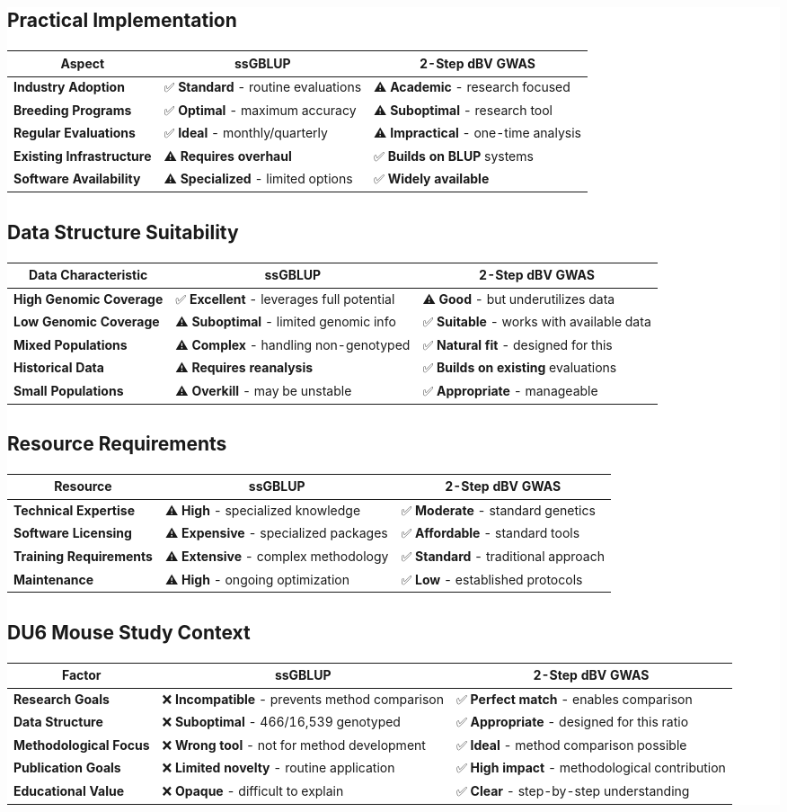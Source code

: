 ## Practical Implementation

|Aspect|ssGBLUP|2-Step dBV GWAS|
|---|---|---|
|**Industry Adoption**|✅ **Standard** - routine evaluations|⚠️ **Academic** - research focused|
|**Breeding Programs**|✅ **Optimal** - maximum accuracy|⚠️ **Suboptimal** - research tool|
|**Regular Evaluations**|✅ **Ideal** - monthly/quarterly|⚠️ **Impractical** - one-time analysis|
|**Existing Infrastructure**|⚠️ **Requires overhaul**|✅ **Builds on BLUP** systems|
|**Software Availability**|⚠️ **Specialized** - limited options|✅ **Widely available**|

## Data Structure Suitability

|Data Characteristic|ssGBLUP|2-Step dBV GWAS|
|---|---|---|
|**High Genomic Coverage**|✅ **Excellent** - leverages full potential|⚠️ **Good** - but underutilizes data|
|**Low Genomic Coverage**|⚠️ **Suboptimal** - limited genomic info|✅ **Suitable** - works with available data|
|**Mixed Populations**|⚠️ **Complex** - handling non-genotyped|✅ **Natural fit** - designed for this|
|**Historical Data**|⚠️ **Requires reanalysis**|✅ **Builds on existing** evaluations|
|**Small Populations**|⚠️ **Overkill** - may be unstable|✅ **Appropriate** - manageable|

## Resource Requirements

|Resource|ssGBLUP|2-Step dBV GWAS|
|---|---|---|
|**Technical Expertise**|⚠️ **High** - specialized knowledge|✅ **Moderate** - standard genetics|
|**Software Licensing**|⚠️ **Expensive** - specialized packages|✅ **Affordable** - standard tools|
|**Training Requirements**|⚠️ **Extensive** - complex methodology|✅ **Standard** - traditional approach|
|**Maintenance**|⚠️ **High** - ongoing optimization|✅ **Low** - established protocols|

## DU6 Mouse Study Context

|Factor|ssGBLUP|2-Step dBV GWAS|
|---|---|---|
|**Research Goals**|❌ **Incompatible** - prevents method comparison|✅ **Perfect match** - enables comparison|
|**Data Structure**|❌ **Suboptimal** - 466/16,539 genotyped|✅ **Appropriate** - designed for this ratio|
|**Methodological Focus**|❌ **Wrong tool** - not for method development|✅ **Ideal** - method comparison possible|
|**Publication Goals**|❌ **Limited novelty** - routine application|✅ **High impact** - methodological contribution|
|**Educational Value**|❌ **Opaque** - difficult to explain|✅ **Clear** - step-by-step understanding|
